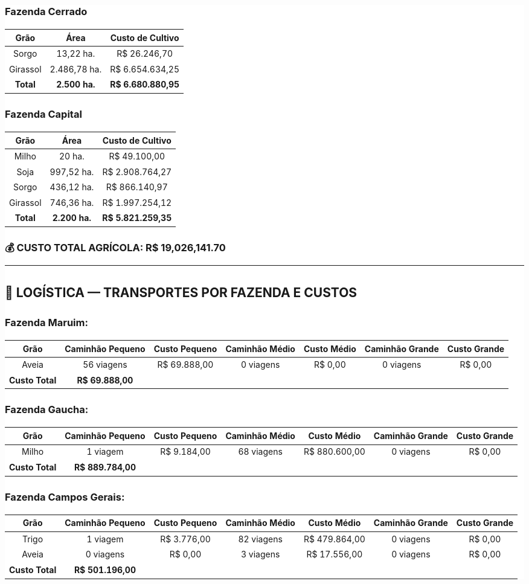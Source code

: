 ### Fazenda Cerrado
| Grão | Área | Custo de Cultivo |
| :--: | :--: | :--------------: |
| Sorgo | 13,22 ha. | R$ 26.246,70 |
| Girassol | 2.486,78 ha. | R$ 6.654.634,25 |
| **Total** | **2.500 ha.** | **R$ 6.680.880,95** |

### Fazenda Capital
| Grão | Área | Custo de Cultivo |
| :--: | :--: | :--------------: |
| Milho | 20 ha. | R$ 49.100,00 |
| Soja | 997,52 ha. | R$ 2.908.764,27 |
| Sorgo | 436,12 ha. | R$ 866.140,97 |
| Girassol | 746,36 ha. | R$ 1.997.254,12 |
| **Total** | **2.200 ha.** | **R$ 5.821.259,35** |


### 💰 CUSTO TOTAL AGRÍCOLA: R$ 19,026,141.70

----------

## 🚛 LOGÍSTICA — TRANSPORTES POR FAZENDA E CUSTOS

### Fazenda Maruim:
| Grão | Caminhão Pequeno | Custo Pequeno | Caminhão Médio | Custo Médio | Caminhão Grande | Custo Grande |
| :--: | :-------------: | :-----------: | :-----------: | :---------: | :------------: | :----------: |
| Aveia | 56 viagens | R$ 69.888,00 | 0 viagens | R$ 0,00 | 0 viagens | R$ 0,00 |
| **Custo Total** |  **R$ 69.888,00** |

### Fazenda Gaucha:
| Grão | Caminhão Pequeno | Custo Pequeno | Caminhão Médio | Custo Médio | Caminhão Grande | Custo Grande |
| :--: | :-------------: | :-----------: | :-----------: | :---------: | :------------: | :----------: |
| Milho | 1 viagem | R$ 9.184,00 | 68 viagens | R$ 880.600,00 | 0 viagens | R$ 0,00 |
| **Custo Total** |  **R$ 889.784,00** |


### Fazenda Campos Gerais:
| Grão | Caminhão Pequeno | Custo Pequeno | Caminhão Médio | Custo Médio | Caminhão Grande | Custo Grande |
| :--: | :-------------: | :-----------: | :-----------: | :---------: | :------------: | :----------: |
| Trigo | 1 viagem | R$ 3.776,00 | 82 viagens | R$ 479.864,00 | 0 viagens | R$ 0,00 |
| Aveia | 0 viagens | R$ 0,00 | 3 viagens | R$ 17.556,00 | 0 viagens | R$ 0,00 |
| **Custo Total** |  **R$ 501.196,00** |
